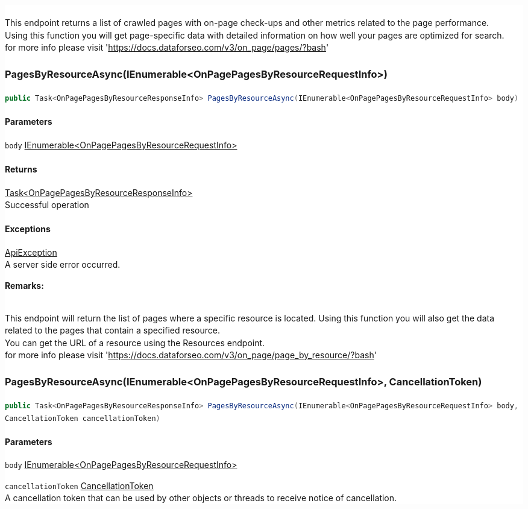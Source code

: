 ‌‌
 <br>This endpoint returns a list of crawled pages with on-page check-ups and other metrics related to the page performance.
 <br>Using this function you will get page-specific data with detailed information on how well your pages are optimized for search.
 <br>for more info please visit 'https://docs.dataforseo.com/v3/on_page/pages/?bash'

### **PagesByResourceAsync(IEnumerable&lt;OnPagePagesByResourceRequestInfo&gt;)**

```csharp
public Task<OnPagePagesByResourceResponseInfo> PagesByResourceAsync(IEnumerable<OnPagePagesByResourceRequestInfo> body)
```

#### Parameters

`body` [IEnumerable&lt;OnPagePagesByResourceRequestInfo&gt;](./dataforseo.client.models.requests.onpagepagesbyresourcerequestinfo)<br>

#### Returns

[Task&lt;OnPagePagesByResourceResponseInfo&gt;](./dataforseo.client.models.responses.onpagepagesbyresourceresponseinfo)<br>
Successful operation

#### Exceptions

[ApiException](./dataforseo.client.models.apiexception)<br>
A server side error occurred.

**Remarks:**

‌‌
 <br>This endpoint will return the list of pages where a specific resource is located. Using this function you will also get the data related to the pages that contain a specified resource.
 <br>You can get the URL of a resource using the Resources endpoint.
 <br>for more info please visit 'https://docs.dataforseo.com/v3/on_page/page_by_resource/?bash'

### **PagesByResourceAsync(IEnumerable&lt;OnPagePagesByResourceRequestInfo&gt;, CancellationToken)**

```csharp
public Task<OnPagePagesByResourceResponseInfo> PagesByResourceAsync(IEnumerable<OnPagePagesByResourceRequestInfo> body, CancellationToken cancellationToken)
```

#### Parameters

`body` [IEnumerable&lt;OnPagePagesByResourceRequestInfo&gt;](./dataforseo.client.models.requests.onpagepagesbyresourcerequestinfo)<br>

`cancellationToken` [CancellationToken](https://docs.microsoft.com/en-us/dotnet/api/system.threading.cancellationtoken)<br>
A cancellation token that can be used by other objects or threads to receive notice of cancellation.
